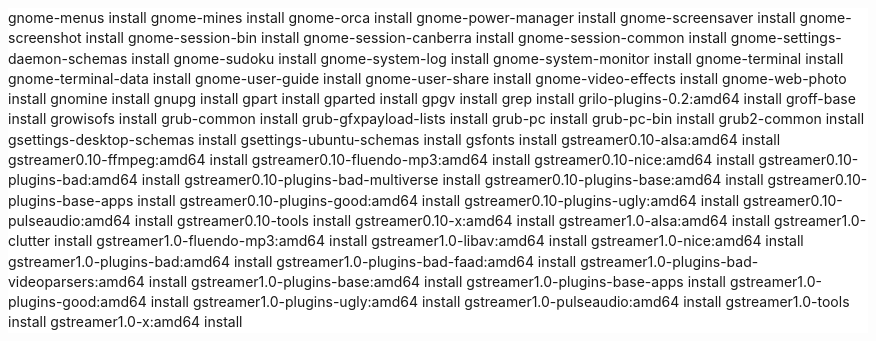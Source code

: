 gnome-menus                 install
gnome-mines                 install
gnome-orca                  install
gnome-power-manager             install
gnome-screensaver               install
gnome-screenshot                install
gnome-session-bin               install
gnome-session-canberra              install
gnome-session-common                install
gnome-settings-daemon-schemas           install
gnome-sudoku                    install
gnome-system-log                install
gnome-system-monitor                install
gnome-terminal                  install
gnome-terminal-data             install
gnome-user-guide                install
gnome-user-share                install
gnome-video-effects             install
gnome-web-photo                 install
gnomine                     install
gnupg                       install
gpart                       install
gparted                     install
gpgv                        install
grep                        install
grilo-plugins-0.2:amd64             install
groff-base                  install
growisofs                   install
grub-common                 install
grub-gfxpayload-lists               install
grub-pc                     install
grub-pc-bin                 install
grub2-common                    install
gsettings-desktop-schemas           install
gsettings-ubuntu-schemas            install
gsfonts                     install
gstreamer0.10-alsa:amd64            install
gstreamer0.10-ffmpeg:amd64          install
gstreamer0.10-fluendo-mp3:amd64         install
gstreamer0.10-nice:amd64            install
gstreamer0.10-plugins-bad:amd64         install
gstreamer0.10-plugins-bad-multiverse        install
gstreamer0.10-plugins-base:amd64        install
gstreamer0.10-plugins-base-apps         install
gstreamer0.10-plugins-good:amd64        install
gstreamer0.10-plugins-ugly:amd64        install
gstreamer0.10-pulseaudio:amd64          install
gstreamer0.10-tools             install
gstreamer0.10-x:amd64               install
gstreamer1.0-alsa:amd64             install
gstreamer1.0-clutter                install
gstreamer1.0-fluendo-mp3:amd64          install
gstreamer1.0-libav:amd64            install
gstreamer1.0-nice:amd64             install
gstreamer1.0-plugins-bad:amd64          install
gstreamer1.0-plugins-bad-faad:amd64     install
gstreamer1.0-plugins-bad-videoparsers:amd64 install
gstreamer1.0-plugins-base:amd64         install
gstreamer1.0-plugins-base-apps          install
gstreamer1.0-plugins-good:amd64         install
gstreamer1.0-plugins-ugly:amd64         install
gstreamer1.0-pulseaudio:amd64           install
gstreamer1.0-tools              install
gstreamer1.0-x:amd64                install
